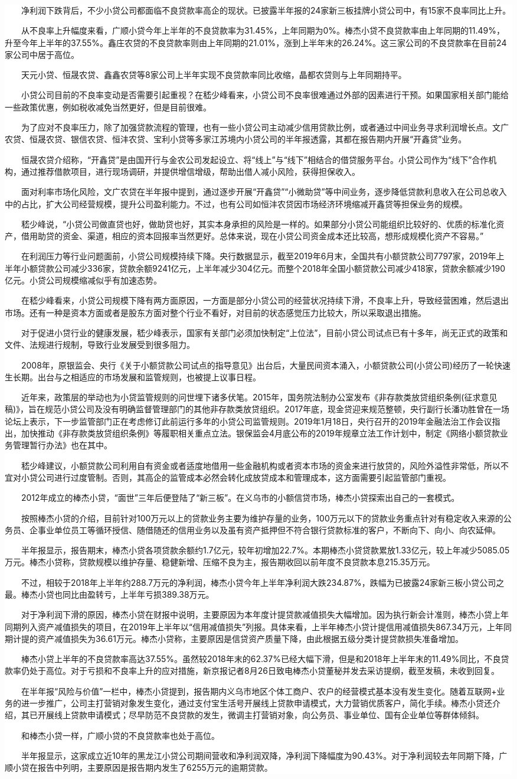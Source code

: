 　　净利润下跌背后，不少小贷公司都面临不良贷款率高企的现状。已披露半年报的24家新三板挂牌小贷公司中，有15家不良率同比上升。

　　从不良率上升幅度来看，广顺小贷今年上半年的不良贷款率为31.45%，上年同期为0%。棒杰小贷不良贷款率由上年同期的11.49%，升至今年上半年的37.55%。鑫庄农贷的不良贷款率则由上年同期的21.01%，涨到上半年末的26.24%。这三家公司的不良贷款率在目前24家公司中居于高位。

　　天元小贷、恒晟农贷、鑫鑫农贷等8家公司上半年实现不良贷款率同比收缩，晶都农贷则与上年同期持平。

　　小贷公司目前的不良率变动是否需要引起重视？在嵇少峰看来，小贷公司不良率很难通过外部的因素进行干预。如果国家相关部门能给一些政策优惠，例如税收减免当然更好，但是目前很难。

　　为了应对不良率压力，除了加强贷款流程的管理，也有一些小贷公司主动减少信用贷款比例，或者通过中间业务寻求利润增长点。文广农贷、恒晟农贷、银信农贷、恒沣农贷、宝利小贷等多家江苏境内小贷公司的半年报透露，其都在报告期内开展“开鑫贷”业务。

　　恒晟农贷介绍称，“开鑫贷”是由国开行与金农公司发起设立、将“线上”与“线下”相结合的借贷服务平台。小贷公司作为“线下”合作机构，通过推荐借款项目，进行现场调研，并提供增信增级，帮助出借人减小风险，获得担保收入。

　　面对利率市场化风险，文广农贷在半年报中提到，通过逐步开展“开鑫贷”“小微助贷”等中间业务，逐步降低贷款利息收入在公司总收入中的占比，扩大公司经营规模，提升公司盈利能力。不过，也有公司如恒沣农贷因市场经济环境缩减开鑫贷等担保业务的规模。

　　嵇少峰说，“小贷公司做直贷也好，做助贷也好，其实本身承担的风险是一样的。如果部分小贷公司能组织比较好的、优质的标准化资产，借用助贷的资金、渠道，相应的资本回报率当然更好。总体来说，现在小贷公司资金成本还比较高，想形成规模化资产不容易。”

　　在利润压力等行业问题面前，小贷公司规模持续下降。央行数据显示，截至2019年6月末，全国共有小额贷款公司7797家，2019年上半年小额贷款公司减少336家，贷款余额9241亿元，上半年减少304亿元。而整个2018年全国小额贷款公司减少418家，贷款余额减少190亿元。小贷公司规模缩减似乎有加速态势。

　　在嵇少峰看来，小贷公司规模下降有两方面原因，一方面是部分小贷公司的经营状况持续下滑，不良率上升，导致经营困难，然后退出市场。还有一种是资本方面或者是股东方面对整个行业不看好，对目前的状态感觉压力比较大，所以采取退出措施。

　　对于促进小贷行业的健康发展，嵇少峰表示，国家有关部门必须加快制定“上位法”，目前小贷公司试点已有十多年，尚无正式的政策和文件、法规进行规制，导致行业发展受到很多阻力。

　　2008年，原银监会、央行《关于小额贷款公司试点的指导意见》出台后，大量民间资本涌入，小额贷款公司(小贷公司)经历了一轮快速生长期。出台与之相适应的市场发展和监管规则，也被提上议事日程。

　　近年来，政策层的举动也为小贷监管规则的问世埋下诸多伏笔。2015年，国务院法制办公室发布《非存款类放贷组织条例(征求意见稿)》，旨在规范小贷公司及没有明确监督管理部门的其他非存款类放贷组织。2017年底，现金贷迎来规范整顿，央行副行长潘功胜曾在一场论坛上表示，下一步监管部门正在考虑修订此前运行多年的小贷公司监管规则。2019年1月18日，央行召开的2019年金融法治工作会议指出，加快推动《非存款类放贷组织条例》等履职相关重点立法。银保监会4月底公布的2019年规章立法工作计划中，制定《网络小额贷款业务管理暂行办法》也在其中。

　　嵇少峰建议，小额贷款公司利用自有资金或者适度地借用一些金融机构或者资本市场的资金来进行放贷的，风险外溢性非常低，所以不宜对小贷公司进行过度管制。否则，其高企的监管成本必然会转化成放贷成本和管理成本，这方面需要引起监管部门重视。

　　2012年成立的棒杰小贷，“面世”三年后便登陆了“新三板”。在义乌市的小额信贷市场，棒杰小贷探索出自己的一套模式。

　　按照棒杰小贷的介绍，目前针对100万元以上的贷款业务主要为维护存量的业务，100万元以下的贷款业务重点针对有稳定收入来源的公务员、企事业单位员工等循环授信、随借随还的信用业务以及虽有资产抵押但不符合银行贷款标准的客户，不断向下、向小、向农延伸。

　　半年报显示，报告期末，棒杰小贷各项贷款余额约1.7亿元，较年初增加22.7%。本期棒杰小贷贷款累放1.33亿元，较上年减少5085.05万元。棒杰小贷称，贷款规模以维护存量、稳健新增、压缩不良为主，报告期收回以前年度不良贷款本息215.35万元。

　　不过，相较于2018年上半年约288.7万元的净利润，棒杰小贷今年上半年净利润大跌234.87%，跌幅为已披露24家新三板小贷公司之最。棒杰小贷也同比由盈转亏，上半年亏损389.38万元。

　　对于净利润下滑的原因，棒杰小贷在财报中说明，主要原因为本年度计提贷款减值损失大幅增加。因为执行新会计准则，棒杰小贷上年同期列入资产减值损失的项目，在2019年上半年以“信用减值损失”列报。具体来看，上半年棒杰小贷计提信用减值损失867.34万元，上年同期计提的资产减值损失为36.61万元。棒杰小贷称，主要原因是信贷资产质量下降，由此根据五级分类计提贷款损失准备增加。

　　棒杰小贷上半年的不良贷款率高达37.55%。虽然较2018年末的62.37%已经大幅下滑，但是和2018年上半年末的11.49%同比，不良贷款率仍处于高位。对于亏损和不良率上升的应对措施，新京报记者8月26日致电棒杰小贷董秘并发去采访提纲，截至发稿，未收到回复。

　　在半年报“风险与价值”一栏中，棒杰小贷提到，报告期内义乌市地区个体工商户、农户的经营模式基本没有发生变化。随着互联网+业务的进一步推广，公司主打营销对象发生变化，通过支付宝生活号开展线上贷款申请模式，大力营销优质客户，简化手续。棒杰小贷还介绍，其已开展线上贷款申请模式；尽早防范不良贷款的发生，微调主打营销对象，向公务员、事业单位、国有企业单位等群体倾斜。

　　和棒杰小贷一样，广顺小贷的不良贷款率也处于高位。

　　半年报显示，这家成立近10年的黑龙江小贷公司期间营收和净利润双降，净利润下降幅度为90.43%。对于净利润较去年同期下降，广顺小贷在报告中列明，主要原因是报告期内发生了6255万元的逾期贷款。
